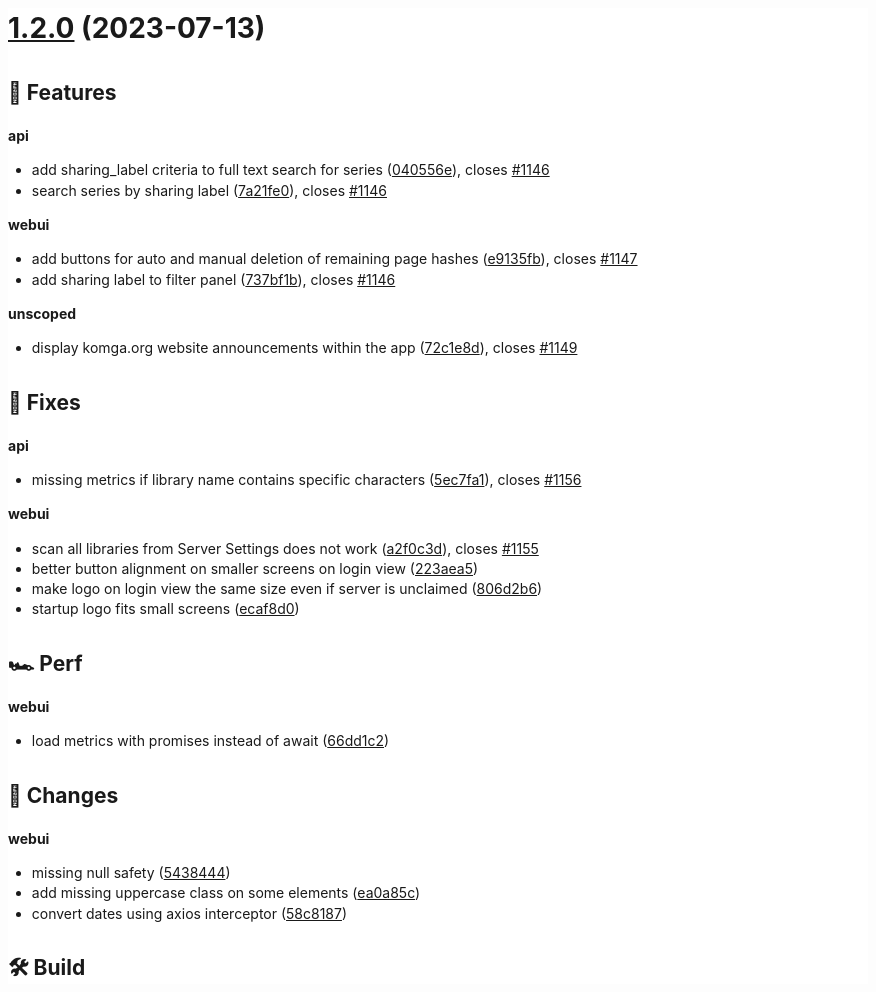 # [1.2.0](https://github.com/gotson/komga/compare/v1.1.0...v1.2.0) (2023-07-13)
## 🚀 Features
**api**
- add sharing_label criteria to full text search for series ([040556e](https://github.com/gotson/komga/commits/040556e)), closes [#1146](https://github.com/gotson/komga/issues/1146)
- search series by sharing label ([7a21fe0](https://github.com/gotson/komga/commits/7a21fe0)), closes [#1146](https://github.com/gotson/komga/issues/1146)

**webui**
- add buttons for auto and manual deletion of remaining page hashes ([e9135fb](https://github.com/gotson/komga/commits/e9135fb)), closes [#1147](https://github.com/gotson/komga/issues/1147)
- add sharing label to filter panel ([737bf1b](https://github.com/gotson/komga/commits/737bf1b)), closes [#1146](https://github.com/gotson/komga/issues/1146)

**unscoped**
- display komga.org website announcements within the app ([72c1e8d](https://github.com/gotson/komga/commits/72c1e8d)), closes [#1149](https://github.com/gotson/komga/issues/1149)

## 🐛 Fixes
**api**
- missing metrics if library name contains specific characters ([5ec7fa1](https://github.com/gotson/komga/commits/5ec7fa1)), closes [#1156](https://github.com/gotson/komga/issues/1156)

**webui**
- scan all libraries from Server Settings does not work ([a2f0c3d](https://github.com/gotson/komga/commits/a2f0c3d)), closes [#1155](https://github.com/gotson/komga/issues/1155)
- better button alignment on smaller screens on login view ([223aea5](https://github.com/gotson/komga/commits/223aea5))
- make logo on login view the same size even if server is unclaimed ([806d2b6](https://github.com/gotson/komga/commits/806d2b6))
- startup logo fits small screens ([ecaf8d0](https://github.com/gotson/komga/commits/ecaf8d0))

## 🏎 Perf
**webui**
- load metrics with promises instead of await ([66dd1c2](https://github.com/gotson/komga/commits/66dd1c2))

## 🔄️ Changes
**webui**
- missing null safety ([5438444](https://github.com/gotson/komga/commits/5438444))
- add missing uppercase class on some elements ([ea0a85c](https://github.com/gotson/komga/commits/ea0a85c))
- convert dates using axios interceptor ([58c8187](https://github.com/gotson/komga/commits/58c8187))

## 🛠  Build
